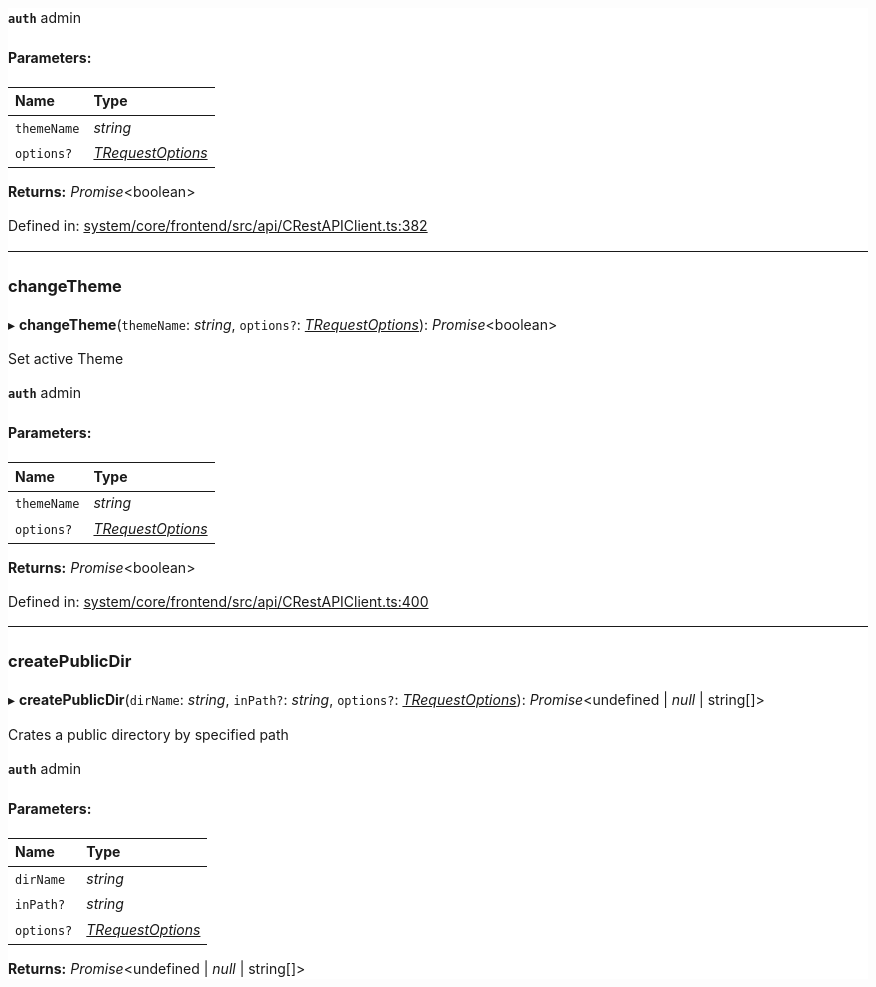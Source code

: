 **`auth`** admin

#### Parameters:

Name | Type |
:------ | :------ |
`themeName` | *string* |
`options?` | [*TRequestOptions*](../modules/frontend.md#trequestoptions) |

**Returns:** *Promise*<boolean\>

Defined in: [system/core/frontend/src/api/CRestAPIClient.ts:382](https://github.com/CromwellCMS/Cromwell/blob/4b5f538/system/core/frontend/src/api/CRestAPIClient.ts#L382)

___

### changeTheme

▸ **changeTheme**(`themeName`: *string*, `options?`: [*TRequestOptions*](../modules/frontend.md#trequestoptions)): *Promise*<boolean\>

Set active Theme

**`auth`** admin

#### Parameters:

Name | Type |
:------ | :------ |
`themeName` | *string* |
`options?` | [*TRequestOptions*](../modules/frontend.md#trequestoptions) |

**Returns:** *Promise*<boolean\>

Defined in: [system/core/frontend/src/api/CRestAPIClient.ts:400](https://github.com/CromwellCMS/Cromwell/blob/4b5f538/system/core/frontend/src/api/CRestAPIClient.ts#L400)

___

### createPublicDir

▸ **createPublicDir**(`dirName`: *string*, `inPath?`: *string*, `options?`: [*TRequestOptions*](../modules/frontend.md#trequestoptions)): *Promise*<undefined \| *null* \| string[]\>

Crates a public directory by specified path

**`auth`** admin

#### Parameters:

Name | Type |
:------ | :------ |
`dirName` | *string* |
`inPath?` | *string* |
`options?` | [*TRequestOptions*](../modules/frontend.md#trequestoptions) |

**Returns:** *Promise*<undefined \| *null* \| string[]\>
